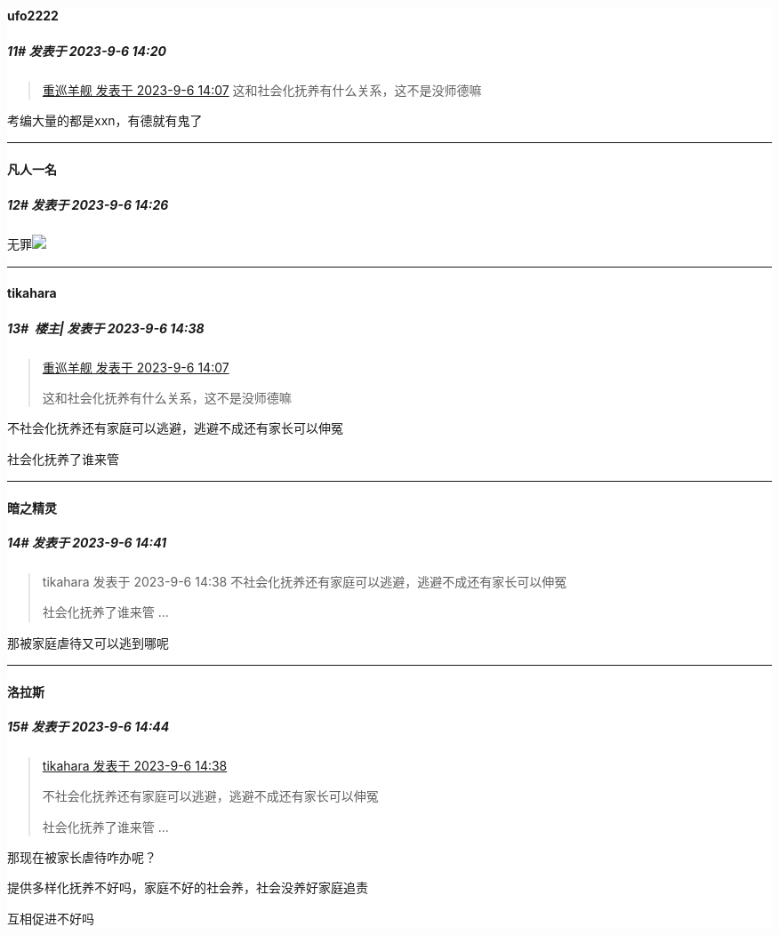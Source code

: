 ####  ufo2222  
##### 11#       发表于 2023-9-6 14:20

<blockquote><a href="httphttps://bbs.saraba1st.com/2b/forum.php?mod=redirect&amp;goto=findpost&amp;pid=62311188&amp;ptid=2151604" target="_blank">重巡羊舰 发表于 2023-9-6 14:07</a>
这和社会化抚养有什么关系，这不是没师德嘛</blockquote>
考编大量的都是xxn，有德就有鬼了

*****

####  凡人一名  
##### 12#       发表于 2023-9-6 14:26

无罪<img src="https://static.saraba1st.com/image/smiley/face2017/049.png" referrerpolicy="no-referrer">

*****

####  tikahara  
##### 13#         楼主| 发表于 2023-9-6 14:38

<blockquote><a href="httphttps://bbs.saraba1st.com/2b/forum.php?mod=redirect&amp;goto=findpost&amp;pid=62311188&amp;ptid=2151604" target="_blank">重巡羊舰 发表于 2023-9-6 14:07</a>

这和社会化抚养有什么关系，这不是没师德嘛</blockquote>
不社会化抚养还有家庭可以逃避，逃避不成还有家长可以伸冤

社会化抚养了谁来管

*****

####  暗之精灵  
##### 14#       发表于 2023-9-6 14:41

<blockquote>tikahara 发表于 2023-9-6 14:38
不社会化抚养还有家庭可以逃避，逃避不成还有家长可以伸冤

社会化抚养了谁来管 ...</blockquote>
那被家庭虐待又可以逃到哪呢

*****

####  洛拉斯  
##### 15#       发表于 2023-9-6 14:44

<blockquote><a href="httphttps://bbs.saraba1st.com/2b/forum.php?mod=redirect&amp;goto=findpost&amp;pid=62311601&amp;ptid=2151604" target="_blank">tikahara 发表于 2023-9-6 14:38</a>

不社会化抚养还有家庭可以逃避，逃避不成还有家长可以伸冤

社会化抚养了谁来管 ...</blockquote>
那现在被家长虐待咋办呢？

提供多样化抚养不好吗，家庭不好的社会养，社会没养好家庭追责

互相促进不好吗
